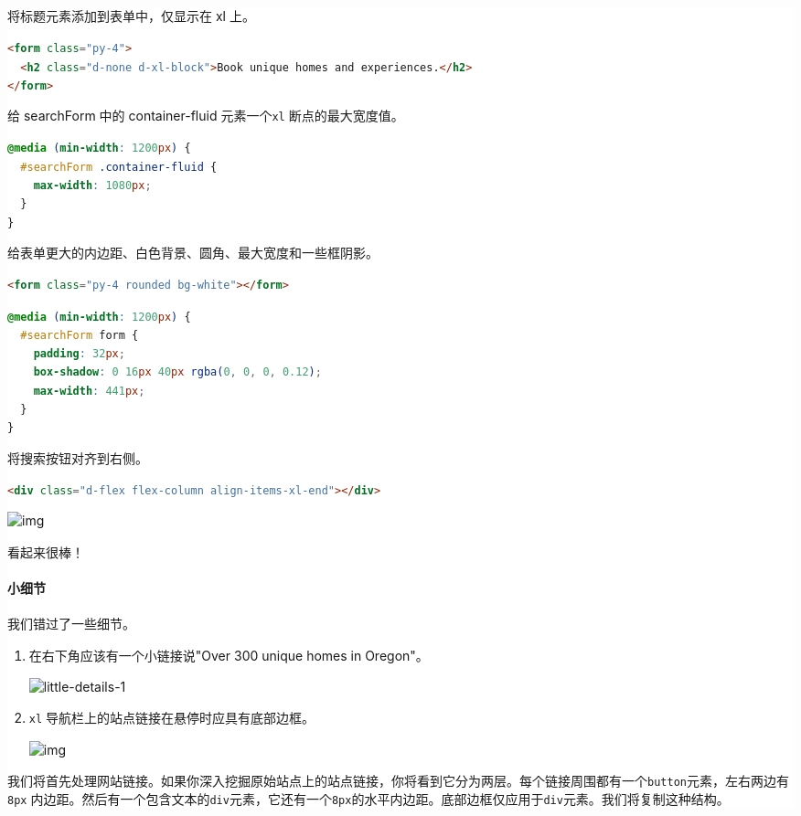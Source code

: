 将标题元素添加到表单中，仅显示在 xl 上。

```html
<form class="py-4">
  <h2 class="d-none d-xl-block">Book unique homes and experiences.</h2>
</form>
```

给 searchForm 中的 container-fluid 元素一个`xl` 断点的最大宽度值。

```css
@media (min-width: 1200px) {
  #searchForm .container-fluid {
    max-width: 1080px;
  }
}
```

给表单更大的内边距、白色背景、圆角、最大宽度和一些框阴影。

```html
<form class="py-4 rounded bg-white"></form>
```

```css
@media (min-width: 1200px) {
  #searchForm form {
    padding: 32px;
    box-shadow: 0 16px 40px rgba(0, 0, 0, 0.12);
    max-width: 441px;
  }
}
```

将搜索按钮对齐到右侧。

```html
<div class="d-flex flex-column align-items-xl-end"></div>
```

![img](https://tva1.sinaimg.cn/large/0082zybpgy1gbo2t6yvgoj30zi0j9h4r.jpg)

看起来很棒！

#### 小细节

我们错过了一些细节。

1. 在右下角应该有一个小链接说"Over 300 unique homes in Oregon"。

   ![little-details-1](https://tva1.sinaimg.cn/large/006y8mN6ly1g79f9zqrnaj307o01ymxl.jpg)

2. `xl` 导航栏上的站点链接在悬停时应具有底部边框。

   ![img](https://tva1.sinaimg.cn/large/0082zybpgy1gbo2teczjvj30f802raat.jpg)

我们将首先处理网站链接。如果你深入挖掘原始站点上的站点链接，你将看到它分为两层。每个链接周围都有一个`button`元素，左右两边有`8px` 内边距。然后有一个包含文本的`div`元素，它还有一个`8px`的水平内边距。底部边框仅应用于`div`元素。我们将复制这种结构。
